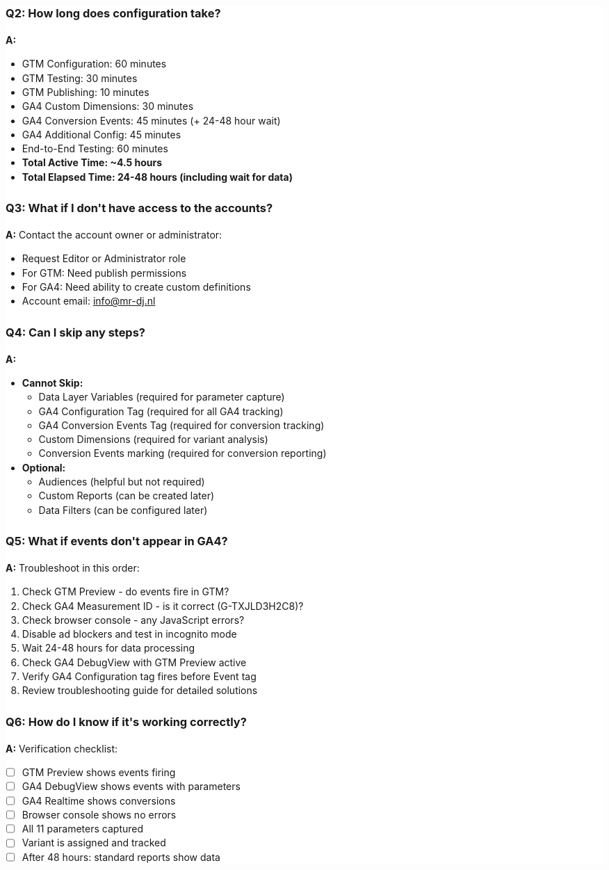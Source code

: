 ### Q2: How long does configuration take?

**A:**
- GTM Configuration: 60 minutes
- GTM Testing: 30 minutes
- GTM Publishing: 10 minutes
- GA4 Custom Dimensions: 30 minutes
- GA4 Conversion Events: 45 minutes (+ 24-48 hour wait)
- GA4 Additional Config: 45 minutes
- End-to-End Testing: 60 minutes
- **Total Active Time: ~4.5 hours**
- **Total Elapsed Time: 24-48 hours (including wait for data)**

### Q3: What if I don't have access to the accounts?

**A:** Contact the account owner or administrator:
- Request Editor or Administrator role
- For GTM: Need publish permissions
- For GA4: Need ability to create custom definitions
- Account email: info@mr-dj.nl

### Q4: Can I skip any steps?

**A:**
- **Cannot Skip:**
  - Data Layer Variables (required for parameter capture)
  - GA4 Configuration Tag (required for all GA4 tracking)
  - GA4 Conversion Events Tag (required for conversion tracking)
  - Custom Dimensions (required for variant analysis)
  - Conversion Events marking (required for conversion reporting)
- **Optional:**
  - Audiences (helpful but not required)
  - Custom Reports (can be created later)
  - Data Filters (can be configured later)

### Q5: What if events don't appear in GA4?

**A:** Troubleshoot in this order:
1. Check GTM Preview - do events fire in GTM?
2. Check GA4 Measurement ID - is it correct (G-TXJLD3H2C8)?
3. Check browser console - any JavaScript errors?
4. Disable ad blockers and test in incognito mode
5. Wait 24-48 hours for data processing
6. Check GA4 DebugView with GTM Preview active
7. Verify GA4 Configuration tag fires before Event tag
8. Review troubleshooting guide for detailed solutions

### Q6: How do I know if it's working correctly?

**A:** Verification checklist:
- [ ] GTM Preview shows events firing
- [ ] GA4 DebugView shows events with parameters
- [ ] GA4 Realtime shows conversions
- [ ] Browser console shows no errors
- [ ] All 11 parameters captured
- [ ] Variant is assigned and tracked
- [ ] After 48 hours: standard reports show data
